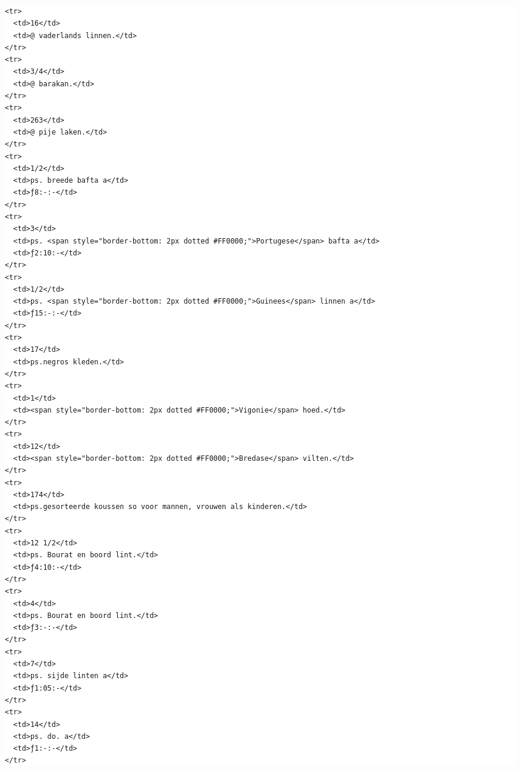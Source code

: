     <tr>
      <td>16</td>
      <td>@ vaderlands linnen.</td>
    </tr>
    <tr>
      <td>3/4</td>
      <td>@ barakan.</td>
    </tr>
    <tr>
      <td>263</td>
      <td>@ pije laken.</td>
    </tr>
    <tr>
      <td>1/2</td>
      <td>ps. breede bafta a</td>
      <td>ƒ8:-:-</td>
    </tr>
    <tr>
      <td>3</td>
      <td>ps. <span style="border-bottom: 2px dotted #FF0000;">Portugese</span> bafta a</td>
      <td>ƒ2:10:-</td>
    </tr>
    <tr>
      <td>1/2</td>
      <td>ps. <span style="border-bottom: 2px dotted #FF0000;">Guinees</span> linnen a</td>
      <td>ƒ15:-:-</td>
    </tr>
    <tr>
      <td>17</td>
      <td>ps.negros kleden.</td>
    </tr>
    <tr>
      <td>1</td>
      <td><span style="border-bottom: 2px dotted #FF0000;">Vigonie</span> hoed.</td>
    </tr>
    <tr>
      <td>12</td>
      <td><span style="border-bottom: 2px dotted #FF0000;">Bredase</span> vilten.</td>
    </tr>
    <tr>
      <td>174</td>
      <td>ps.gesorteerde koussen so voor mannen, vrouwen als kinderen.</td>
    </tr>
    <tr>
      <td>12 1/2</td>
      <td>ps. Bourat en boord lint.</td>
      <td>ƒ4:10:-</td>
    </tr>
    <tr>
      <td>4</td>
      <td>ps. Bourat en boord lint.</td>
      <td>ƒ3:-:-</td>
    </tr>
    <tr>
      <td>7</td>
      <td>ps. sijde linten a</td>
      <td>ƒ1:05:-</td>
    </tr>
    <tr>
      <td>14</td>
      <td>ps. do. a</td>
      <td>ƒ1:-:-</td>
    </tr>
  </tbody>